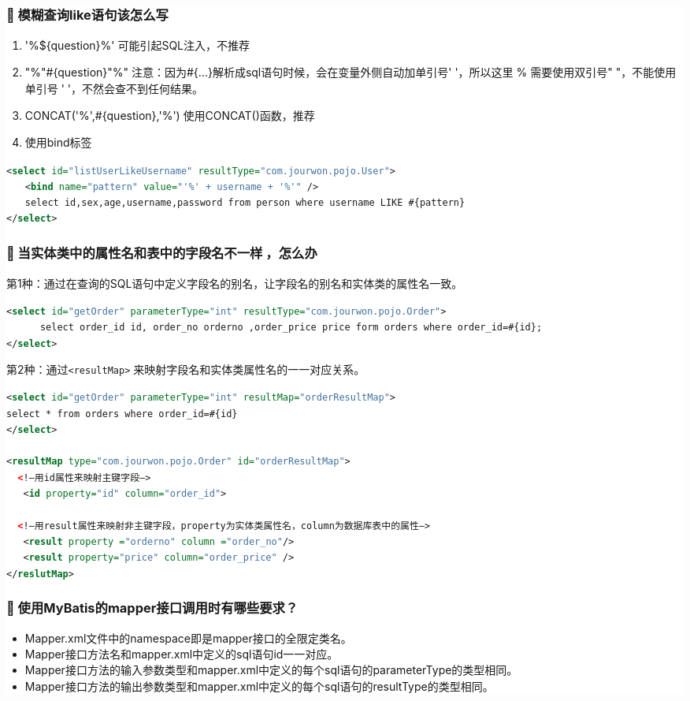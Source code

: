 

### 🎯 模糊查询like语句该怎么写

1. '%${question}%'  可能引起SQL注入，不推荐

2. "%"#{question}"%"   注意：因为#{...}解析成sql语句时候，会在变量外侧自动加单引号'  '，所以这里 % 需要使用双引号"  "，不能使用单引号 '  '，不然会查不到任何结果。

3. CONCAT('%',#{question},'%')   使用CONCAT()函数，推荐

4. 使用bind标签

```xml
<select id="listUserLikeUsername" resultType="com.jourwon.pojo.User">
　　<bind name="pattern" value="'%' + username + '%'" />
　　select id,sex,age,username,password from person where username LIKE #{pattern}
</select>
```



### 🎯 当实体类中的属性名和表中的字段名不一样 ，怎么办

第1种：通过在查询的SQL语句中定义字段名的别名，让字段名的别名和实体类的属性名一致。

```xml
<select id="getOrder" parameterType="int" resultType="com.jourwon.pojo.Order">
      select order_id id, order_no orderno ,order_price price form orders where order_id=#{id};
</select>
```

第2种：通过`<resultMap>`
来映射字段名和实体类属性名的一一对应关系。

```xml
<select id="getOrder" parameterType="int" resultMap="orderResultMap">
select * from orders where order_id=#{id}
</select>

<resultMap type="com.jourwon.pojo.Order" id="orderResultMap">
  <!–用id属性来映射主键字段–>
   <id property="id" column="order_id">

  <!–用result属性来映射非主键字段，property为实体类属性名，column为数据库表中的属性–>
   <result property ="orderno" column ="order_no"/>
   <result property="price" column="order_price" />
</reslutMap>
```



### 🎯 使用MyBatis的mapper接口调用时有哪些要求？

- Mapper.xml文件中的namespace即是mapper接口的全限定类名。
- Mapper接口方法名和mapper.xml中定义的sql语句id一一对应。
- Mapper接口方法的输入参数类型和mapper.xml中定义的每个sql语句的parameterType的类型相同。
- Mapper接口方法的输出参数类型和mapper.xml中定义的每个sql语句的resultType的类型相同。
